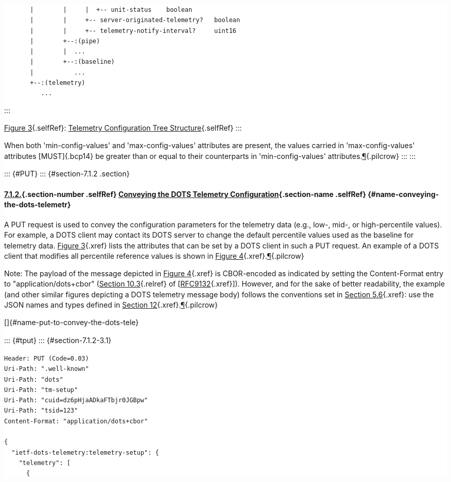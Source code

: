 ``` {.lang-yangtree .sourcecode}
       |        |     |  +-- unit-status    boolean
       |        |     +-- server-originated-telemetry?   boolean
       |        |     +-- telemetry-notify-interval?     uint16
       |        +--:(pipe)
       |        |  ...
       |        +--:(baseline)
       |           ...
       +--:(telemetry)
          ...
```
:::

[Figure 3](#figure-3){.selfRef}: [Telemetry Configuration Tree
Structure](#name-telemetry-configuration-tre){.selfRef}
:::

When both \'min-config-values\' and \'max-config-values\' attributes are
present, the values carried in \'max-config-values\' attributes
[MUST]{.bcp14} be greater than or equal to their counterparts in
\'min-config-values\' attributes.[¶](#section-7.1.1-6){.pilcrow}
:::
:::

::: {#PUT}
::: {#section-7.1.2 .section}
#### [7.1.2.](#section-7.1.2){.section-number .selfRef} [Conveying the DOTS Telemetry Configuration](#name-conveying-the-dots-telemetr){.section-name .selfRef} {#name-conveying-the-dots-telemetr}

A PUT request is used to convey the configuration parameters for the
telemetry data (e.g., low-, mid-, or high-percentile values). For
example, a DOTS client may contact its DOTS server to change the default
percentile values used as the baseline for telemetry data. [Figure
3](#tree-acceptable){.xref} lists the attributes that can be set by a
DOTS client in such a PUT request. An example of a DOTS client that
modifies all percentile reference values is shown in [Figure
4](#tput){.xref}.[¶](#section-7.1.2-1){.pilcrow}

Note: The payload of the message depicted in [Figure 4](#tput){.xref} is
CBOR-encoded as indicated by setting the Content-Format entry to
\"application/dots+cbor\" ([Section
10.3](https://www.rfc-editor.org/rfc/rfc9132#section-10.3){.relref} of
\[[RFC9132](#RFC9132){.xref}\]). However, and for the sake of better
readability, the example (and other similar figures depicting a DOTS
telemetry message body) follows the conventions set in [Section
5.6](#note-examples){.xref}: use the JSON names and types defined in
[Section 12](#map1){.xref}.[¶](#section-7.1.2-2.1){.pilcrow}

[]{#name-put-to-convey-the-dots-tele}

::: {#tput}
::: {#section-7.1.2-3.1}
``` {.lang-json .sourcecode}
Header: PUT (Code=0.03)
Uri-Path: ".well-known"
Uri-Path: "dots"
Uri-Path: "tm-setup"
Uri-Path: "cuid=dz6pHjaADkaFTbjr0JGBpw"
Uri-Path: "tsid=123"
Content-Format: "application/dots+cbor"

{
  "ietf-dots-telemetry:telemetry-setup": {
    "telemetry": [
      {
```